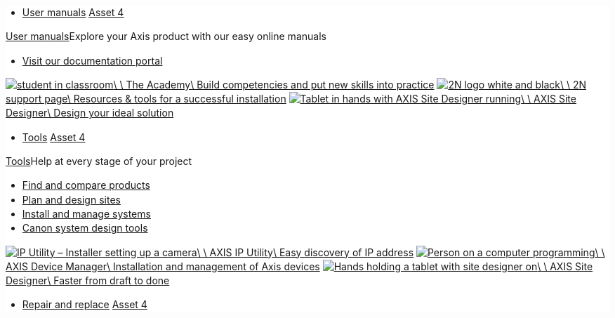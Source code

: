 - [User manuals](https://www.axis.com/products/online-manual) [Asset 4](https://www.axis.com/for-developers/acap#)

[User manuals](https://www.axis.com/products/online-manual)Explore your Axis product with our easy online manuals

- [Visit our documentation portal](https://www.axis.com/products/online-manual)

[![student in classroom](https://www.axis.com/sites/axis/files/styles/square_125x125_jpg/public/2023-03/student_in_class_05_2209_1600x1600.png.webp?itok=VfpgIZKq)\\
\\
The Academy\\
Build competencies and put new skills into practice](https://www.axis.com/learning) [![2N logo white and black](https://www.axis.com/sites/axis/files/styles/square_125x125_jpg/public/2023-05/2N_logo_125_125.png.webp?itok=2MGkNviQ)\\
\\
2N support page\\
Resources & tools for a successful installation](https://www.axis.com/support/2n-product-support) [![Tablet in hands with AXIS Site Designer running](https://www.axis.com/sites/axis/files/styles/square_125x125_jpg/public/2022-06/tablet_hands_axis_site_designer_2600x1743_2111-Productimage.png.webp?itok=lXWKCP6X)\\
\\
AXIS Site Designer\\
Design your ideal solution](https://www.axis.com/support/tools/axis-site-designer)

- [Tools](https://www.axis.com/support/tools) [Asset 4](https://www.axis.com/for-developers/acap#)

[Tools](https://www.axis.com/support/tools)Help at every stage of your project

- [Find and compare products](https://www.axis.com/support/tools/find-and-compare-products)
- [Plan and design sites](https://www.axis.com/support/tools/plan-and-design-sites)
- [Install and manage systems](https://www.axis.com/support/tools/install-and-manage-systems)
- [Canon system design tools](https://www.axis.com/support/canon-system-design-tools)

[![IP Utility – Installer setting up a camera](https://www.axis.com/sites/axis/files/styles/square_125x125_jpg/public/2022-01/ip_utility_installer_setting_up_camera_2600x2600_2201.png.webp?itok=0D-81TG2)\\
\\
AXIS IP Utility\\
Easy discovery of IP address](https://www.axis.com/support/tools/axis-ip-utility) [![Person on a computer programming](https://www.axis.com/sites/axis/files/styles/square_125x125_jpg/public/2021-11/man_computer_programming_adm_montage_2010_2600x1734.jpg.webp?itok=1sazF42A)\\
\\
AXIS Device Manager\\
Installation and management of Axis devices](https://www.axis.com/support/tools/axis-device-manager) [![Hands holding a tablet with site designer on](https://www.axis.com/sites/axis/files/styles/square_125x125_jpg/public/2021-11/tablet_hands_axis_site_designer_2600x1743_2111.jpg.webp?itok=nbTeTaMf)\\
\\
AXIS Site Designer\\
Faster from draft to done](https://www.axis.com/support/tools/axis-site-designer)

- [Repair and replace](https://www.axis.com/support/rma) [Asset 4](https://www.axis.com/for-developers/acap#)

